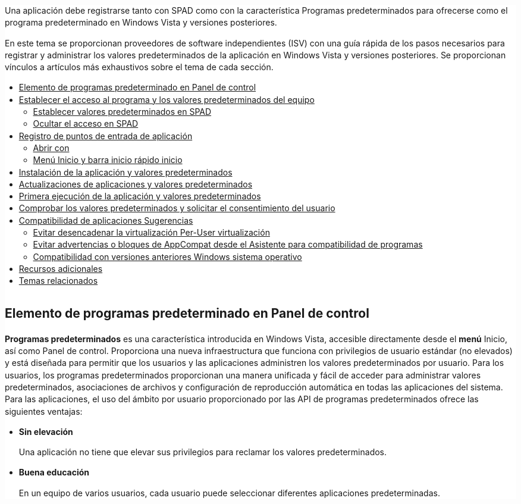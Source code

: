 Una aplicación debe registrarse tanto con SPAD como con la característica Programas predeterminados para ofrecerse como el programa predeterminado en Windows Vista y versiones posteriores.

En este tema se proporcionan proveedores de software independientes (ISV) con una guía rápida de los pasos necesarios para registrar y administrar los valores predeterminados de la aplicación en Windows Vista y versiones posteriores. Se proporcionan vínculos a artículos más exhaustivos sobre el tema de cada sección.

-   [Elemento de programas predeterminado en Panel de control](#default-programs-item-in-control-panel)
-   [Establecer el acceso al programa y los valores predeterminados del equipo](#set-program-access-and-computer-defaults)
    -   [Establecer valores predeterminados en SPAD](#setting-defaults-in-spad)
    -   [Ocultar el acceso en SPAD](#hide-access-in-spad)
-   [Registro de puntos de entrada de aplicación](#registering-for-application-entry-points)
    -   [Abrir con](#open-with)
    -   [Menú Inicio y barra inicio rápido inicio](#start-menu-and-quick-launch-bar)
-   [Instalación de la aplicación y valores predeterminados](#application-installation-and-defaults)
-   [Actualizaciones de aplicaciones y valores predeterminados](#application-upgrades-and-defaults)
-   [Primera ejecución de la aplicación y valores predeterminados](#application-first-run-and-defaults)
-   [Comprobar los valores predeterminados y solicitar el consentimiento del usuario](#verifying-defaults-and-asking-for-user-consent)
-   [Compatibilidad de aplicaciones Sugerencias](#application-compatibility-tips)
    -   [Evitar desencadenar la virtualización Per-User virtualización](#avoid-triggering-per-user-virtualization)
    -   [Evitar advertencias o bloques de AppCompat desde el Asistente para compatibilidad de programas](#avoid-appcompat-warnings-or-blocks-from-the-program-compatibility-assistant)
    -   [Compatibilidad con versiones anteriores Windows sistema operativo](#support-for-previous-windows-operating-system-versions)
-   [Recursos adicionales](#additional-resources)
-   [Temas relacionados](#related-topics)

## <a name="default-programs-item-in-control-panel"></a>Elemento de programas predeterminado en Panel de control

**Programas predeterminados** es una característica introducida en Windows Vista, accesible directamente desde el **menú** Inicio, así como Panel de control. Proporciona una nueva infraestructura que funciona con privilegios de usuario estándar (no elevados) y está diseñada para permitir que los usuarios y las aplicaciones administren los valores predeterminados por usuario. Para los usuarios, los programas predeterminados proporcionan una manera unificada y fácil de acceder para administrar valores predeterminados, asociaciones de archivos y configuración de reproducción automática en todas las aplicaciones del sistema. Para las aplicaciones, el uso del ámbito por usuario proporcionado por las API de programas predeterminados ofrece las siguientes ventajas:

-   **Sin elevación**

    Una aplicación no tiene que elevar sus privilegios para reclamar los valores predeterminados.

-   **Buena educación**

    En un equipo de varios usuarios, cada usuario puede seleccionar diferentes aplicaciones predeterminadas.
